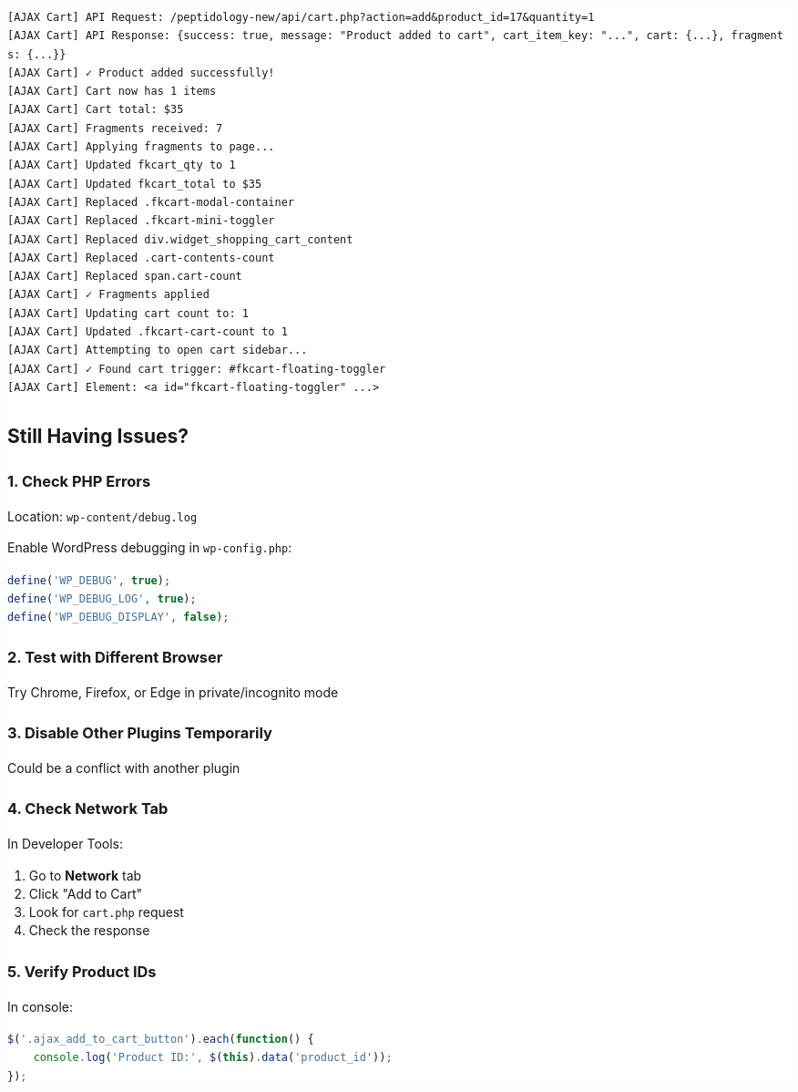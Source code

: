```
[AJAX Cart] API Request: /peptidology-new/api/cart.php?action=add&product_id=17&quantity=1
[AJAX Cart] API Response: {success: true, message: "Product added to cart", cart_item_key: "...", cart: {...}, fragments: {...}}
[AJAX Cart] ✓ Product added successfully!
[AJAX Cart] Cart now has 1 items
[AJAX Cart] Cart total: $35
[AJAX Cart] Fragments received: 7
[AJAX Cart] Applying fragments to page...
[AJAX Cart] Updated fkcart_qty to 1
[AJAX Cart] Updated fkcart_total to $35
[AJAX Cart] Replaced .fkcart-modal-container
[AJAX Cart] Replaced .fkcart-mini-toggler
[AJAX Cart] Replaced div.widget_shopping_cart_content
[AJAX Cart] Replaced .cart-contents-count
[AJAX Cart] Replaced span.cart-count
[AJAX Cart] ✓ Fragments applied
[AJAX Cart] Updating cart count to: 1
[AJAX Cart] Updated .fkcart-cart-count to 1
[AJAX Cart] Attempting to open cart sidebar...
[AJAX Cart] ✓ Found cart trigger: #fkcart-floating-toggler
[AJAX Cart] Element: <a id="fkcart-floating-toggler" ...>
```

## Still Having Issues?

### 1. Check PHP Errors
Location: `wp-content/debug.log`

Enable WordPress debugging in `wp-config.php`:
```php
define('WP_DEBUG', true);
define('WP_DEBUG_LOG', true);
define('WP_DEBUG_DISPLAY', false);
```

### 2. Test with Different Browser
Try Chrome, Firefox, or Edge in private/incognito mode

### 3. Disable Other Plugins Temporarily
Could be a conflict with another plugin

### 4. Check Network Tab
In Developer Tools:
1. Go to **Network** tab
2. Click "Add to Cart"
3. Look for `cart.php` request
4. Check the response

### 5. Verify Product IDs
In console:
```javascript
$('.ajax_add_to_cart_button').each(function() {
    console.log('Product ID:', $(this).data('product_id'));
});
```
